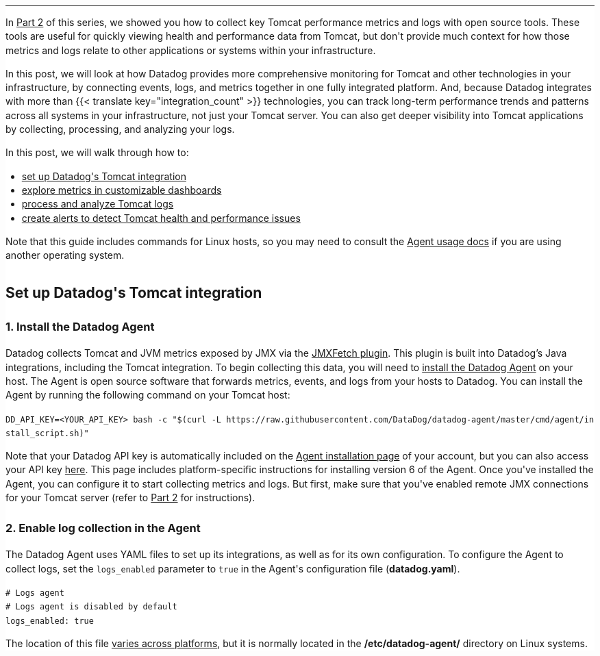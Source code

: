---

In [Part 2][part-two-link] of this series, we showed you how to collect key Tomcat performance metrics and logs with open source tools. These tools are useful for quickly viewing health and performance data from Tomcat, but don't provide much context for how those metrics and logs relate to other applications or systems within your infrastructure. 

In this post, we will look at how Datadog provides more comprehensive monitoring for Tomcat and other technologies in your infrastructure, by connecting events, logs, and metrics together in one fully integrated platform. And, because Datadog integrates with more than {{< translate key="integration_count" >}} technologies, you can track long-term performance trends and patterns across all systems in your infrastructure, not just your Tomcat server. You can also get deeper visibility into Tomcat applications by collecting, processing, and analyzing your logs.

In this post, we will walk through how to:

- [set up Datadog's Tomcat integration](#set-up-datadogs-tomcat-integration)
- [explore metrics in customizable dashboards](#explore-tomcat-and-jvm-metrics-in-dashboards)
- [process and analyze Tomcat logs](#monitor-tomcat-logs)
- [create alerts to detect Tomcat health and performance issues](#alerting-on-tomcat-metrics-and-logs)

Note that this guide includes commands for Linux hosts, so you may need to consult the [Agent usage docs](https://docs.datadoghq.com/agent/basic_agent_usage/) if you are using another operating system. 

## Set up Datadog's Tomcat integration

### 1. Install the Datadog Agent
Datadog collects Tomcat and JVM metrics exposed by JMX via the [JMXFetch plugin](https://docs.datadoghq.com/integrations/java/#overview). This plugin is built into Datadog’s Java integrations, including the Tomcat integration. To begin collecting this data, you will need to [install the Datadog Agent](https://app.datadoghq.com/account/settings#agent) on your host. The Agent is open source software that forwards metrics, events, and logs from your hosts to Datadog. You can install the Agent by running the following command on your Tomcat host:

```
DD_API_KEY=<YOUR_API_KEY> bash -c "$(curl -L https://raw.githubusercontent.com/DataDog/datadog-agent/master/cmd/agent/install_script.sh)"
```

Note that your Datadog API key is automatically included on the [Agent installation page](https://app.datadoghq.com/account/settings#agent) of your account, but you can also access your API key [here](https://app.datadoghq.com/account/settings#api). This page includes platform-specific instructions for installing version 6 of the Agent. Once you've installed the Agent, you can configure it to start collecting metrics and logs. But first, make sure that you've enabled remote JMX connections for your Tomcat server (refer to [Part 2][link-to-remote-connections] for instructions).

### 2. Enable log collection in the Agent
The Datadog Agent uses YAML files to set up its integrations, as well as for its own configuration. To configure the Agent to collect logs, set the `logs_enabled` parameter to `true` in the Agent's configuration file (**datadog.yaml**). 

```
# Logs agent
# Logs agent is disabled by default
logs_enabled: true
```
The location of this file [varies across platforms](https://docs.datadoghq.com/agent/faq/agent-configuration-files/?tab=agentv6), but it is normally located in the **/etc/datadog-agent/** directory on Linux systems.


[part-one-link]: /blog/tomcat-architecture-and-performance
[part-two-link]: /blog/tomcat-monitoring-tools
[link-to-remote-connections]: /blog/tomcat-monitoring-tools#enabling-remote-jmx-connections-for-tomcat-monitoring-tools
[part-one-logs-link]: /blog/tomcat-architecture-and-performance#errors
[part-two-valve-patterns]: /blog/tomcat-monitoring-tools#customizing-tomcat-access-and-server-logs